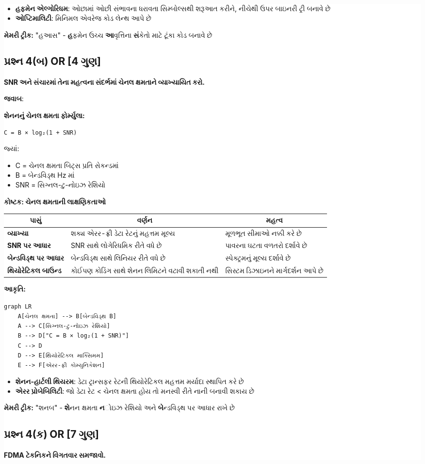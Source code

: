 
- **હફમેન એલ્ગોરિધમ**: ઓછામાં ઓછી સંભાવના ધરાવતા સિમ્બોલ્સથી શરૂઆત કરીને, નીચેથી ઉપર બાઇનરી ટ્રી બનાવે છે
- **ઓપ્ટિમાલિટી**: મિનિમલ એવરેજ કોડ લેન્થ આપે છે

**મેમરી ટ્રીક:** "હઆસ" - **હ**ફમેન ઉચ્ચ **આ**વૃત્તિના **સં**કેતો માટે ટૂંકા કોડ બનાવે છે

## પ્રશ્ન 4(બ) OR [4 ગુણ]

**SNR અને સંચારમાં તેના મહત્વના સંદર્ભમાં ચેનલ ક્ષમતાને વ્યાખ્યાયિત કરો.**

**જવાબ**:

**શેનનનું ચેનલ ક્ષમતા ફોર્મ્યુલા:**

```
C = B × log₂(1 + SNR)
```

જ્યાં:

- C = ચેનલ ક્ષમતા બિટ્સ પ્રતિ સેકન્ડમાં
- B = બેન્ડવિડ્થ Hz માં
- SNR = સિગ્નલ-ટુ-નોઇઝ રેશિયો

**કોષ્ટક: ચેનલ ક્ષમતાની લાક્ષણિકતાઓ**

| પાસું | વર્ણન | મહત્વ |
|--------|-------------|------------|
| **વ્યાખ્યા** | શક્ય એરર-ફ્રી ડેટા રેટનું મહત્તમ મૂલ્ય | મૂળભૂત સીમાઓ નક્કી કરે છે |
| **SNR પર આધાર** | SNR સાથે લોગેરિધમિક રીતે વધે છે | પાવરના ઘટતા વળતરો દર્શાવે છે |
| **બેન્ડવિડ્થ પર આધાર** | બેન્ડવિડ્થ સાથે લિનિયર રીતે વધે છે | સ્પેક્ટ્રમનું મૂલ્ય દર્શાવે છે |
| **થિયોરેટિકલ બાઉન્ડ** | કોઈપણ કોડિંગ સાથે શેનન લિમિટને વટાવી શકાતી નથી | સિસ્ટમ ડિઝાઇનને માર્ગદર્શન આપે છે |

**આકૃતિ:**

```mermaid
graph LR
    A[ચેનલ ક્ષમતા] --> B[બેન્ડવિડ્થ B]
    A --> C[સિગ્નલ-ટુ-નોઇઝ રેશિયો]
    B --> D["C = B × log₂(1 + SNR)"]
    C --> D
    D --> E[થિયોરેટિકલ માક્સિમમ]
    E --> F[એરર-ફ્રી કોમ્યુનિકેશન]
```

- **શેનન-હાર્ટલી થિયરમ**: ડેટા ટ્રાન્સફર રેટની થિયોરેટિકલ મહત્તમ મર્યાદા સ્થાપિત કરે છે
- **એરર પ્રોબેબિલિટી**: જો ડેટા રેટ < ચેનલ ક્ષમતા હોય તો મનસ્વી રીતે નાની બનાવી શકાય છે

**મેમરી ટ્રીક:** "શનબ" - **શે**નન ક્ષમતા **ન**ોઇઝ રેશિયો અને **બે**ન્ડવિડ્થ પર આધાર રાખે છે

## પ્રશ્ન 4(ક) OR [7 ગુણ]

**FDMA ટેકનિકને વિગતવાર સમજાવો.**

